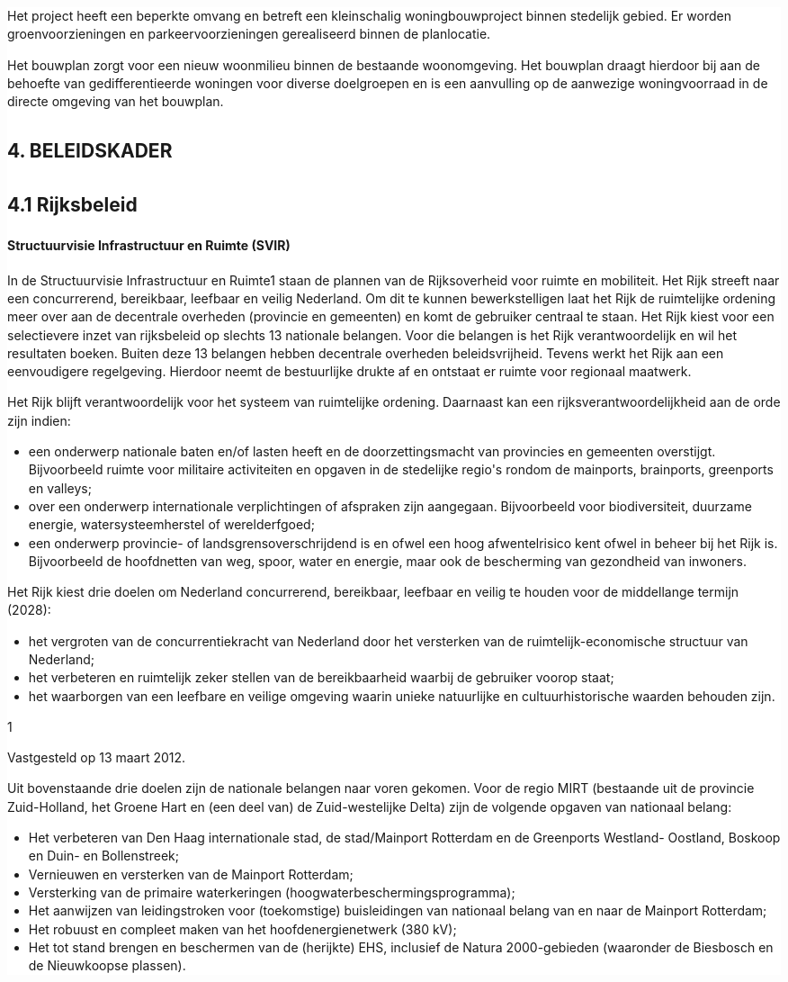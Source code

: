 Het project heeft een beperkte omvang en betreft een kleinschalig woningbouwproject binnen stedelijk gebied. Er worden groenvoorzieningen en parkeervoorzieningen gerealiseerd binnen de planlocatie.

Het bouwplan zorgt voor een nieuw woonmilieu binnen de bestaande woonomgeving. Het bouwplan draagt hierdoor bij aan de behoefte van gedifferentieerde woningen voor diverse doelgroepen en is een aanvulling op de aanwezige woningvoorraad in de directe omgeving van het bouwplan.

## **4. BELEIDSKADER**

## **4.1 Rijksbeleid**

#### **Structuurvisie Infrastructuur en Ruimte (SVIR)**

In de Structuurvisie Infrastructuur en Ruimte1 staan de plannen van de Rijksoverheid voor ruimte en mobiliteit. Het Rijk streeft naar een concurrerend, bereikbaar, leefbaar en veilig Nederland. Om dit te kunnen bewerkstelligen laat het Rijk de ruimtelijke ordening meer over aan de decentrale overheden (provincie en gemeenten) en komt de gebruiker centraal te staan. Het Rijk kiest voor een selectievere inzet van rijksbeleid op slechts 13 nationale belangen. Voor die belangen is het Rijk verantwoordelijk en wil het resultaten boeken. Buiten deze 13 belangen hebben decentrale overheden beleidsvrijheid. Tevens werkt het Rijk aan een eenvoudigere regelgeving. Hierdoor neemt de bestuurlijke drukte af en ontstaat er ruimte voor regionaal maatwerk.

Het Rijk blijft verantwoordelijk voor het systeem van ruimtelijke ordening. Daarnaast kan een rijksverantwoordelijkheid aan de orde zijn indien:

- een onderwerp nationale baten en/of lasten heeft en de doorzettingsmacht van provincies en gemeenten overstijgt. Bijvoorbeeld ruimte voor militaire activiteiten en opgaven in de stedelijke regio's rondom de mainports, brainports, greenports en valleys;
- over een onderwerp internationale verplichtingen of afspraken zijn aangegaan. Bijvoorbeeld voor biodiversiteit, duurzame energie, watersysteemherstel of werelderfgoed;
- een onderwerp provincie- of landsgrensoverschrijdend is en ofwel een hoog afwentelrisico kent ofwel in beheer bij het Rijk is. Bijvoorbeeld de hoofdnetten van weg, spoor, water en energie, maar ook de bescherming van gezondheid van inwoners.

Het Rijk kiest drie doelen om Nederland concurrerend, bereikbaar, leefbaar en veilig te houden voor de middellange termijn (2028):

- het vergroten van de concurrentiekracht van Nederland door het versterken van de ruimtelijk-economische structuur van Nederland;
- het verbeteren en ruimtelijk zeker stellen van de bereikbaarheid waarbij de gebruiker voorop staat;
- het waarborgen van een leefbare en veilige omgeving waarin unieke natuurlijke en cultuurhistorische waarden behouden zijn.

 1

Vastgesteld op 13 maart 2012.

Uit bovenstaande drie doelen zijn de nationale belangen naar voren gekomen. Voor de regio MIRT (bestaande uit de provincie Zuid-Holland, het Groene Hart en (een deel van) de Zuid-westelijke Delta) zijn de volgende opgaven van nationaal belang:

- Het verbeteren van Den Haag internationale stad, de stad/Mainport Rotterdam en de Greenports Westland- Oostland, Boskoop en Duin- en Bollenstreek;
- Vernieuwen en versterken van de Mainport Rotterdam;
- Versterking van de primaire waterkeringen (hoogwaterbeschermingsprogramma);
- Het aanwijzen van leidingstroken voor (toekomstige) buisleidingen van nationaal belang van en naar de Mainport Rotterdam;
- Het robuust en compleet maken van het hoofdenergienetwerk (380 kV);
- Het tot stand brengen en beschermen van de (herijkte) EHS, inclusief de Natura 2000-gebieden (waaronder de Biesbosch en de Nieuwkoopse plassen).
